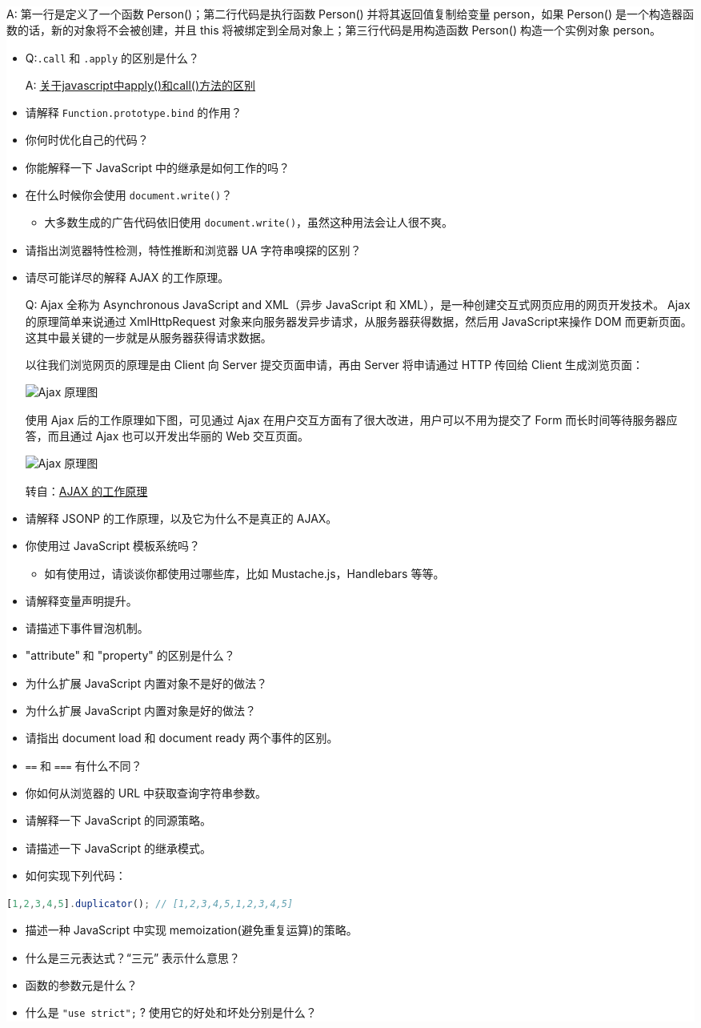   A: 第一行是定义了一个函数 Person()；第二行代码是执行函数 Person() 并将其返回值复制给变量 person，如果 Person() 是一个构造器函数的话，新的对象将不会被创建，并且 this 将被绑定到全局对象上；第三行代码是用构造函数 Person() 构造一个实例对象 person。



* Q:`.call` 和 `.apply` 的区别是什么？

  A: [关于javascript中apply()和call()方法的区别](http://www.cnblogs.com/fighting_cp/archive/2010/09/20/1831844.html)

* 请解释 `Function.prototype.bind` 的作用？

* 你何时优化自己的代码？

* 你能解释一下 JavaScript 中的继承是如何工作的吗？

* 在什么时候你会使用 `document.write()`？
    * 大多数生成的广告代码依旧使用 `document.write()`，虽然这种用法会让人很不爽。

* 请指出浏览器特性检测，特性推断和浏览器 UA 字符串嗅探的区别？

* 请尽可能详尽的解释 AJAX 的工作原理。

  Q: Ajax 全称为 Asynchronous JavaScript and XML（异步 JavaScript 和 XML），是一种创建交互式网页应用的网页开发技术。
    Ajax 的原理简单来说通过 XmlHttpRequest 对象来向服务器发异步请求，从服务器获得数据，然后用 JavaScript来操作 DOM 而更新页面。这其中最关键的一步就是从服务器获得请求数据。

    以往我们浏览网页的原理是由 Client 向 Server 提交页面申请，再由 Server 将申请通过 HTTP 传回给 Client 生成浏览页面：

    ![Ajax 原理图](http://yianbin.qiniudn.com/fe-ajax-a.png)

    使用 Ajax 后的工作原理如下图，可见通过 Ajax 在用户交互方面有了很大改进，用户可以不用为提交了 Form 而长时间等待服务器应答，而且通过 Ajax 也可以开发出华丽的 Web 交互页面。

    ![Ajax 原理图](http://yianbin.qiniudn.com/fe-ajax-b.png)

    转自：[AJAX 的工作原理](https://github.com/infp/Front-end-Interview/blob/master/source/javascript.md#21%E8%AF%B7%E5%B0%BD%E5%8F%AF%E8%83%BD%E8%AF%A6%E5%B0%BD%E7%9A%84%E8%A7%A3%E9%87%8A-ajax-%E7%9A%84%E5%B7%A5%E4%BD%9C%E5%8E%9F%E7%90%86)

* 请解释 JSONP 的工作原理，以及它为什么不是真正的 AJAX。

* 你使用过 JavaScript 模板系统吗？
    * 如有使用过，请谈谈你都使用过哪些库，比如 Mustache.js，Handlebars 等等。

* 请解释变量声明提升。

* 请描述下事件冒泡机制。

* "attribute" 和 "property" 的区别是什么？

* 为什么扩展 JavaScript 内置对象不是好的做法？

* 为什么扩展 JavaScript 内置对象是好的做法？

* 请指出 document load 和 document ready 两个事件的区别。

* `==` 和 `===` 有什么不同？

* 你如何从浏览器的 URL 中获取查询字符串参数。

* 请解释一下 JavaScript 的同源策略。

* 请描述一下 JavaScript 的继承模式。

* 如何实现下列代码：
```javascript
[1,2,3,4,5].duplicator(); // [1,2,3,4,5,1,2,3,4,5]
```

* 描述一种 JavaScript 中实现 memoization(避免重复运算)的策略。

* 什么是三元表达式？“三元” 表示什么意思？

* 函数的参数元是什么？

* 什么是 `"use strict";` ? 使用它的好处和坏处分别是什么？